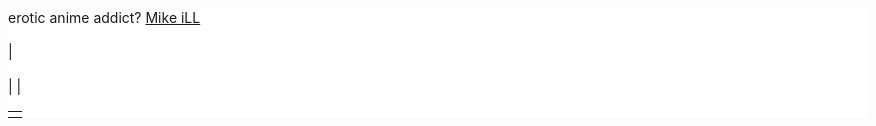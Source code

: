 erotic anime addict?
[Mike iLL](mailto:mike@obliteration.com)

 |

 | 
 |

   


|  |
| --- |
|   |

   
   
   
   
  


